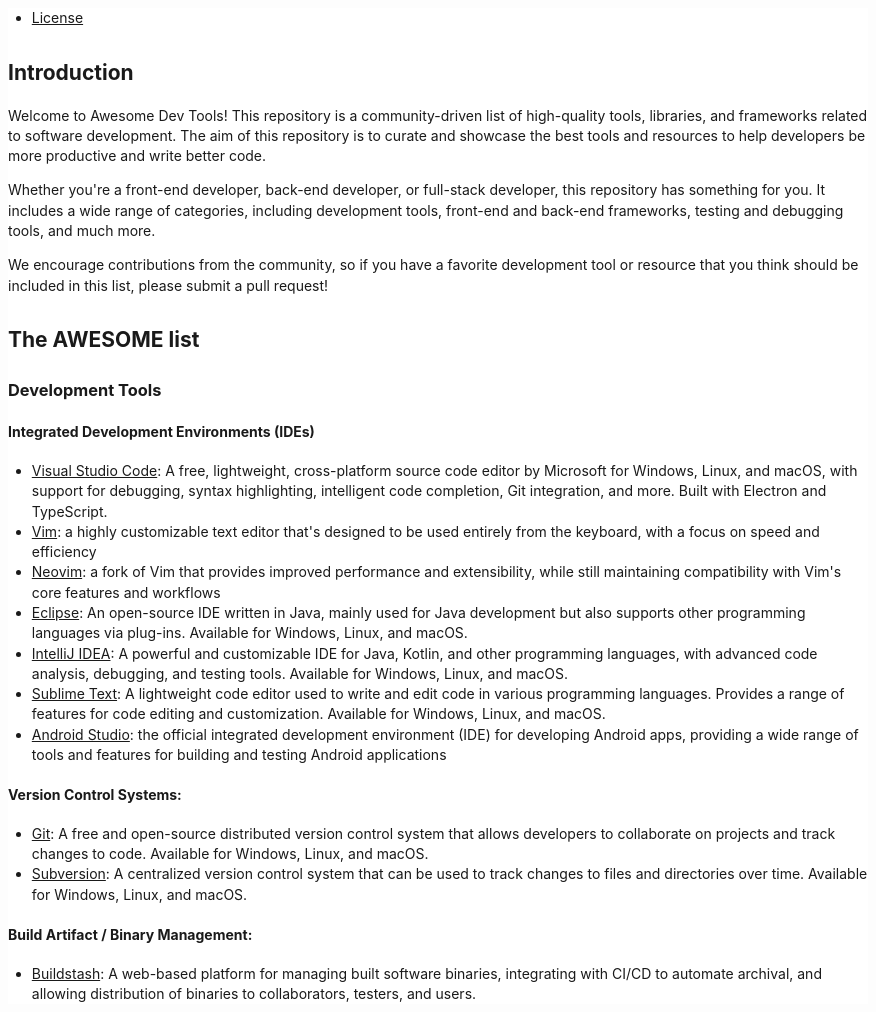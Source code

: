   - [License](#license)

## Introduction

Welcome to Awesome Dev Tools! This repository is a community-driven list of high-quality tools, libraries, and frameworks related to software development. The aim of this repository is to curate and showcase the best tools and resources to help developers be more productive and write better code.

Whether you're a front-end developer, back-end developer, or full-stack developer, this repository has something for you. It includes a wide range of categories, including development tools, front-end and back-end frameworks, testing and debugging tools, and much more.

We encourage contributions from the community, so if you have a favorite development tool or resource that you think should be included in this list, please submit a pull request!

## The AWESOME list

### Development Tools

#### Integrated Development Environments (IDEs)

- [Visual Studio Code](https://code.visualstudio.com/): A free, lightweight, cross-platform source code editor by Microsoft for Windows, Linux, and macOS, with support for debugging, syntax highlighting, intelligent code completion, Git integration, and more. Built with Electron and TypeScript.
- [Vim](https://www.vim.org/): a highly customizable text editor that's designed to be used entirely from the keyboard, with a focus on speed and efficiency
- [Neovim](https://neovim.io/): a fork of Vim that provides improved performance and extensibility, while still maintaining compatibility with Vim's core features and workflows
- [Eclipse](https://www.eclipse.org/): An open-source IDE written in Java, mainly used for Java development but also supports other programming languages via plug-ins. Available for Windows, Linux, and macOS.
- [IntelliJ IDEA](https://www.jetbrains.com/idea/): A powerful and customizable IDE for Java, Kotlin, and other programming languages, with advanced code analysis, debugging, and testing tools. Available for Windows, Linux, and macOS.
- [Sublime Text](https://www.sublimetext.com/): A lightweight code editor used to write and edit code in various programming languages. Provides a range of features for code editing and customization. Available for Windows, Linux, and macOS.
- [Android Studio](https://developer.android.com/studio): the official integrated development environment (IDE) for developing Android apps, providing a wide range of tools and features for building and testing Android applications

#### Version Control Systems:

- [Git](https://git-scm.com/): A free and open-source distributed version control system that allows developers to collaborate on projects and track changes to code. Available for Windows, Linux, and macOS.
- [Subversion](https://subversion.apache.org/): A centralized version control system that can be used to track changes to files and directories over time. Available for Windows, Linux, and macOS.

#### Build Artifact / Binary Management:

- [Buildstash](https://buildstash.com): A web-based platform for managing built software binaries, integrating with CI/CD to automate archival, and allowing distribution of binaries to collaborators, testers, and users.
